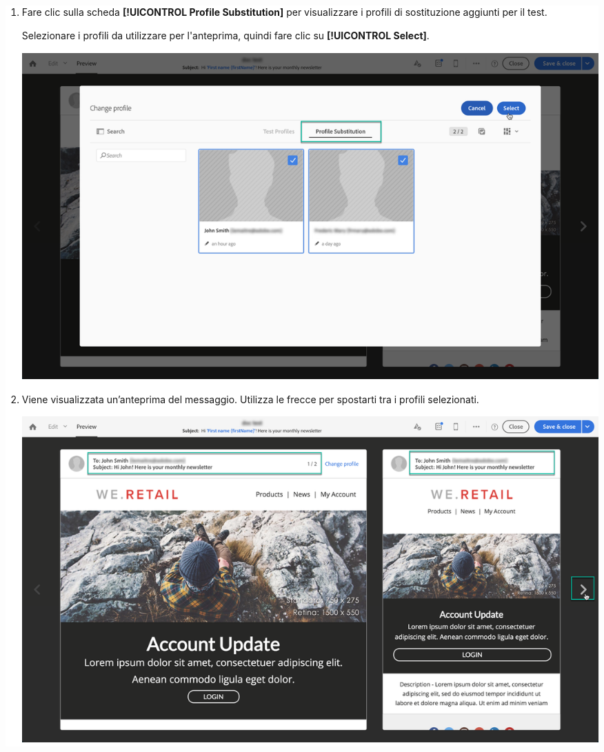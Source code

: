 1. Fare clic sulla scheda **[!UICONTROL Profile Substitution]** per visualizzare i profili di sostituzione aggiunti per il test.

   Selezionare i profili da utilizzare per l&#39;anteprima, quindi fare clic su **[!UICONTROL Select]**.

   ![](assets/substitution_preview_selection.png)

1. Viene visualizzata un’anteprima del messaggio. Utilizza le frecce per spostarti tra i profili selezionati.

   ![](assets/substitution_preview.png)
